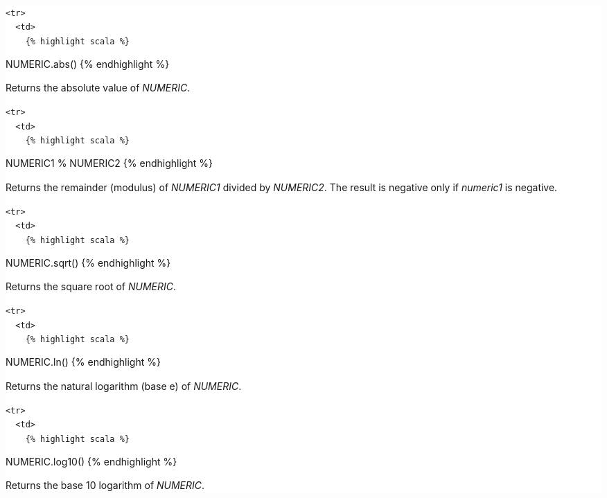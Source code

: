     <tr>
      <td>
        {% highlight scala %}
NUMERIC.abs()
{% endhighlight %}
      </td>
      <td>
        <p>Returns the absolute value of <i>NUMERIC</i>.</p>
      </td>
    </tr>

    <tr>
      <td>
        {% highlight scala %}
NUMERIC1 % NUMERIC2
{% endhighlight %}
      </td>
      <td>
        <p>Returns the remainder (modulus) of <i>NUMERIC1</i> divided by <i>NUMERIC2</i>. The result is negative only if <i>numeric1</i> is negative.</p>
      </td>
    </tr>

    <tr>
      <td>
        {% highlight scala %}
NUMERIC.sqrt()
{% endhighlight %}
      </td>
      <td>
        <p>Returns the square root of <i>NUMERIC</i>.</p>
      </td>
    </tr>

    <tr>
      <td>
        {% highlight scala %}
NUMERIC.ln()
{% endhighlight %}
      </td>
      <td>
        <p>Returns the natural logarithm (base e) of <i>NUMERIC</i>.</p>
      </td>
    </tr>

    <tr>
      <td>
        {% highlight scala %}
NUMERIC.log10()
{% endhighlight %}
      </td>
      <td>
        <p>Returns the base 10 logarithm of <i>NUMERIC</i>.</p>
      </td>
    </tr>
    